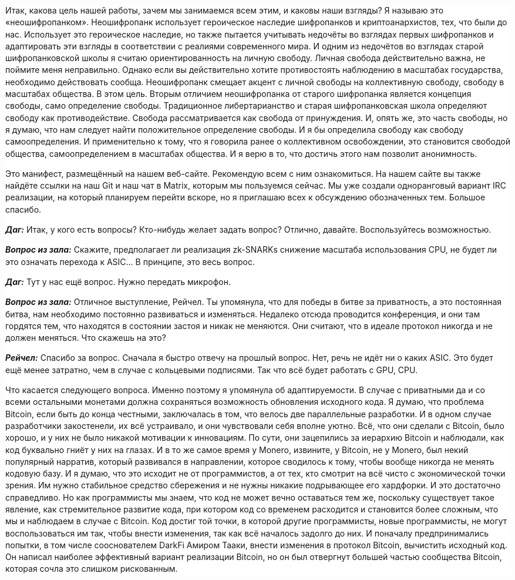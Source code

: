 Итак, какова цель нашей работы, зачем мы занимаемся всем этим, и каковы наши взгляды? Я называю это «неошифропанком». Неошифропанк использует героическое наследие шифропанков и криптоанархистов, тех, что были до нас. Использует это героическое наследие, но также пытается учитывать недочёты во взглядах первых шифропанков и адаптировать эти взгляды в соответствии с реалиями современного мира. И одним из недочётов во взглядах старой шифропанковской школы я считаю ориентированность на личную свободу. Личная свобода действительно важна, не поймите меня неправильно. Однако если вы действительно хотите противостоять наблюдению в масштабах государства, необходимо действовать сообща. Неошифропанк смещает акцент с личной свободы на коллективную свободу, свободу в масштабах общества. В этом цель. Вторым отличием неошифропанка от старого шифропанка является концепция свободы, само определение свободы. Традиционное либертарианство и старая шифропанковская школа определяют свободу как противодействие. Свобода рассматривается как свобода от принуждения. И, опять же, это часть свободы, но я думаю, что нам следует найти положительное определение свободы. И я бы определила свободу как свободу самоопределения. И применительно к тому, что я говорила ранее о коллективном освобождении, это становится свободой общества, самоопределением в масштабах общества. И я верю в то, что достичь этого нам позволит анонимность.

Это манифест, размещённый на нашем веб-сайте. Рекомендую всем с ним ознакомиться. На нашем сайте вы также найдёте ссылки на наш Git и наш чат в Matrix, которым мы пользуемся сейчас. Мы уже создали одноранговый вариант IRC реализации, на который планируем перейти вскоре, но я приглашаю всех к обсуждению обозначенных тем. Большое спасибо.

_**Даг:**_ Итак, у кого есть вопросы? Кто-нибудь желает задать вопрос? Отлично, давайте. Воспользуйтесь возможностью.

_**Вопрос из зала:**_ Скажите, предполагает ли реализация zk-SNARKs снижение масштаба использования CPU, не будет ли это означать перехода к ASIC… В принципе, это весь вопрос.

_**Даг:**_ Тут у нас ещё вопрос. Нужно передать микрофон.

_**Вопрос из зала:**_ Отличное выступление, Рейчел. Ты упомянула, что для победы в битве за приватность, а это постоянная битва, нам необходимо постоянно развиваться и изменяться. Недалеко отсюда проводится конференция, и они там гордятся тем, что находятся в состоянии застоя и никак не меняются. Они считают, что в идеале протокол никогда и не должен меняться. Что скажешь на это?

_**Рейчел:**_ Спасибо за вопрос. Сначала я быстро отвечу на прошлый вопрос. Нет, речь не идёт ни о каких ASIC. Это будет ещё менее затратно, чем в случае с кольцевыми подписями. Так что всё будет работать с GPU, CPU.

Что касается следующего вопроса. Именно поэтому я упомянула об адаптируемости. В случае с приватными да и со всеми остальными монетами должна сохраняться возможность обновления исходного кода. Я думаю, что проблема Bitcoin, если быть до конца честными, заключалась в том, что велось две параллельные разработки. И в одном случае разработчики закостенели, их всё устраивало, и они чувствовали себя вполне уютно. Всё, что они сделали с Bitcoin, было хорошо, и у них не было никакой мотивации к инновациям. По сути, они зацепились за иерархию Bitcoin и наблюдали, как код буквально гниёт у них на глазах. И в то же самое время у Monero, извините, у Bitcoin, не у Monero, был некий популярный нарратив, который развивался в направлении, которое сводилось к тому, чтобы вообще никогда не менять кодовую базу. И я думаю, что это исходит не от программистов, а от тех, кто смотрит на всё чисто с экономической точки зрения. Им нужно стабильное средство сбережения и не нужны никакие подрывающее его хардфорки. И это достаточно справедливо. Но как программисты мы знаем, что код не может вечно оставаться тем же, поскольку существует такое явление, как стремительное развитие кода, при котором код со временем расходится и становится более сложным, что мы и наблюдаем в случае с Bitcoin. Код достиг той точки, в которой другие программисты, новые программисты, не могут воспользоваться им так, чтобы внести изменения, так как всё началось задолго до них. И поначалу предпринимались попытки, в том числе сооснователем DarkFi Амиром Тааки, внести изменения в протокол Bitcoin, вычистить исходный код. Он написал наиболее эффективный вариант реализации Bitcoin, но он был отвергнут большей частью сообщества Bitcoin, которая сочла это слишком рискованным.
